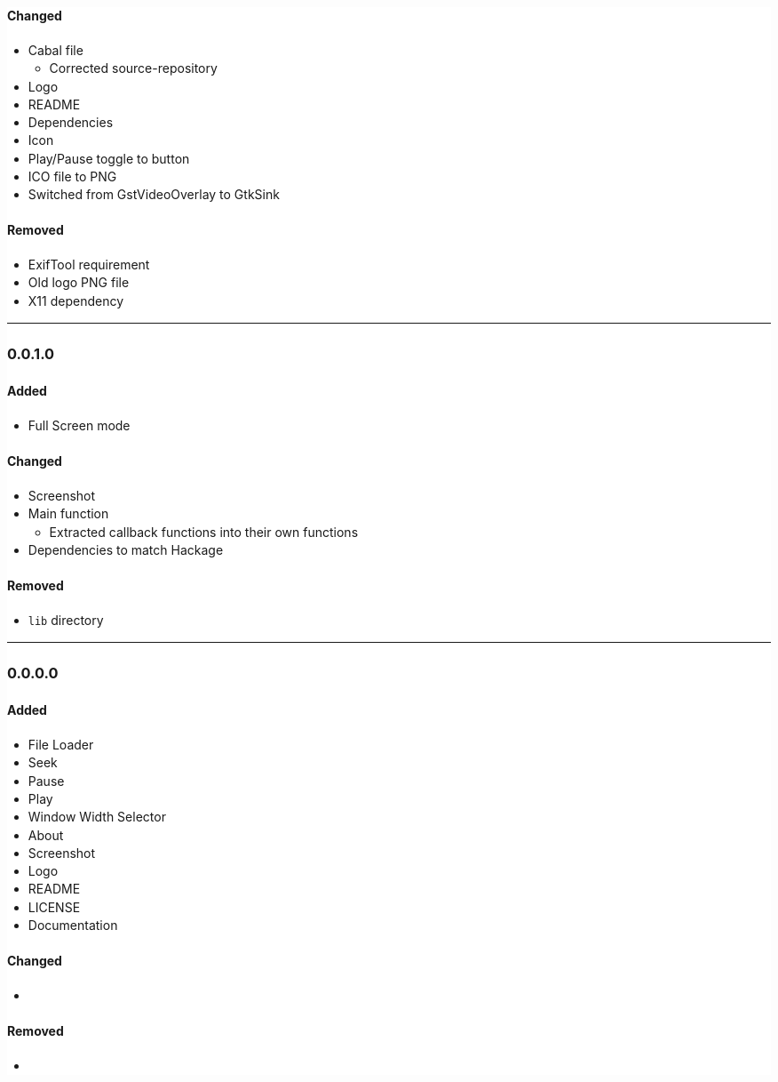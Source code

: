 #### Changed

- Cabal file
    - Corrected source-repository
- Logo
- README
- Dependencies
- Icon
- Play/Pause toggle to button
- ICO file to PNG
- Switched from GstVideoOverlay to GtkSink

#### Removed

- ExifTool requirement
- Old logo PNG file
- X11 dependency

-------------------------------------------------------------------------------

### 0.0.1.0

#### Added

- Full Screen mode

#### Changed

- Screenshot
- Main function
    - Extracted callback functions into their own functions
- Dependencies to match Hackage

#### Removed

- `lib` directory

-------------------------------------------------------------------------------

### 0.0.0.0

#### Added

- File Loader
- Seek
- Pause
- Play
- Window Width Selector
- About
- Screenshot
- Logo
- README
- LICENSE
- Documentation

#### Changed

-

#### Removed

-
